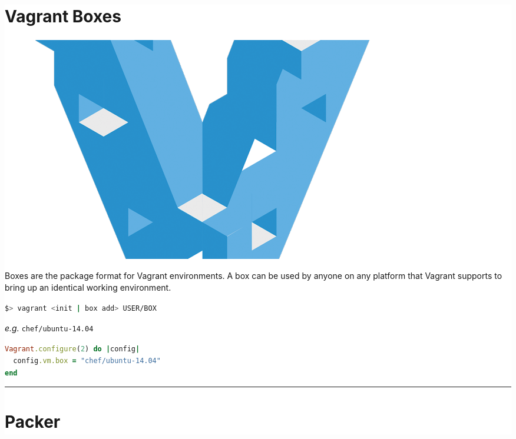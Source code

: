 
# Vagrant Boxes

![fit](img/vagrant.png)

Boxes are the package format for Vagrant environments. A box can be used by anyone on any platform that Vagrant supports to bring up an identical working environment.

```bash
$> vagrant <init | box add> USER/BOX
```

_e.g._ `chef/ubuntu-14.04`

```ruby
Vagrant.configure(2) do |config|
  config.vm.box = "chef/ubuntu-14.04"
end
```

---

# Packer
